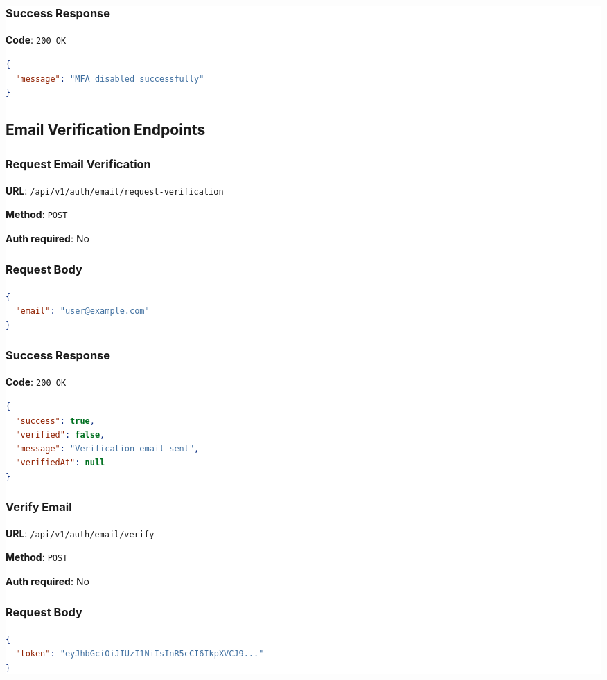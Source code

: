 ### Success Response

**Code**: `200 OK`

```json
{
  "message": "MFA disabled successfully"
}
```

## Email Verification Endpoints

### Request Email Verification

**URL**: `/api/v1/auth/email/request-verification`

**Method**: `POST`

**Auth required**: No

### Request Body

```json
{
  "email": "user@example.com"
}
```

### Success Response

**Code**: `200 OK`

```json
{
  "success": true,
  "verified": false,
  "message": "Verification email sent",
  "verifiedAt": null
}
```

### Verify Email

**URL**: `/api/v1/auth/email/verify`

**Method**: `POST`

**Auth required**: No

### Request Body

```json
{
  "token": "eyJhbGciOiJIUzI1NiIsInR5cCI6IkpXVCJ9..."
}
```
